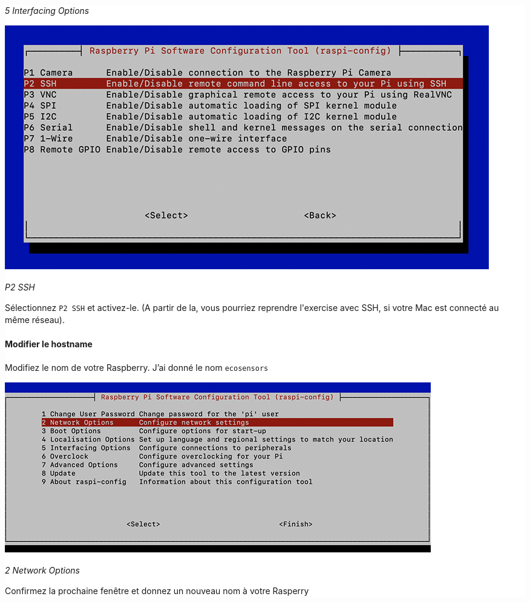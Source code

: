 *5 Interfacing Options*

![P2 SSH](Assets/images/raspberry-ssh.png "P2 SSH")

*P2 SSH*

Sélectionnez `P2 SSH` et activez-le. (A partir de la, vous pourriez reprendre l'exercise avec SSH, si votre Mac est connecté au même réseau).

#### Modifier le hostname

Modifiez le nom de votre Raspberry. J’ai donné le nom `ecosensors`

![2 Network Options](Assets/images/raspberry-network-option.png "2 Network Options")

*2 Network Options*

Confirmez la prochaine fenêtre et donnez un nouveau nom à votre Rasperry
